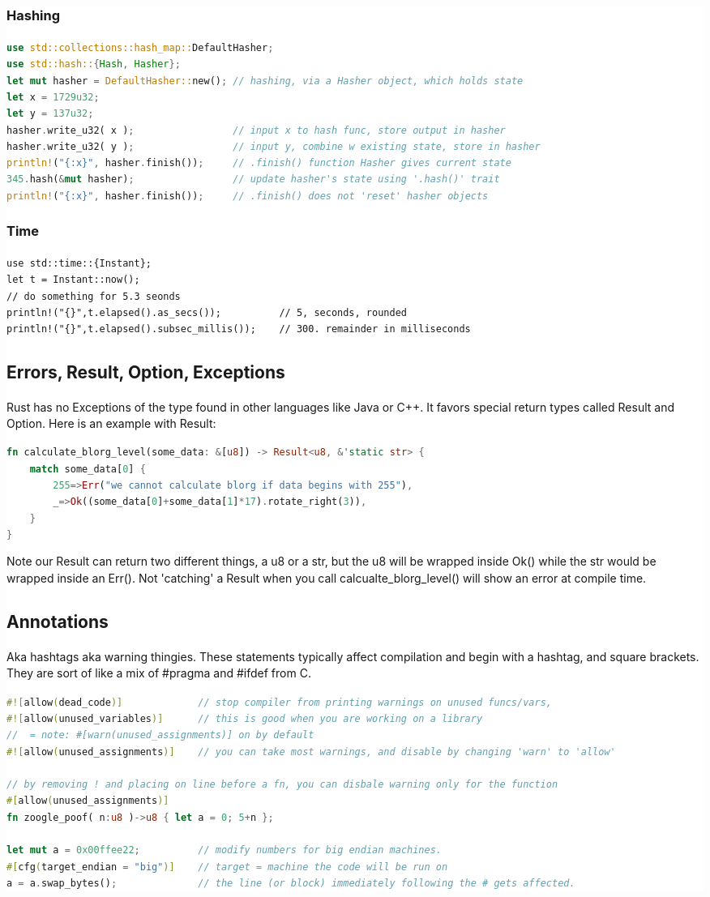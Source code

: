 ### Hashing

```rust
use std::collections::hash_map::DefaultHasher; 
use std::hash::{Hash, Hasher};
let mut hasher = DefaultHasher::new(); // hashing, via a Hasher object, which holds state
let x = 1729u32;
let y = 137u32;
hasher.write_u32( x );                 // input x to hash func, store output in hasher 
hasher.write_u32( y );                 // input y, combine w existing state, store in hasher
println!("{:x}", hasher.finish());     // .finish() function Hasher gives current state
345.hash(&mut hasher);                 // update hasher's state using '.hash()' trait
println!("{:x}", hasher.finish());     // .finish() does not 'reset' hasher objects

```

### Time

```
use std::time::{Instant};
let t = Instant::now();
// do something for 5.3 seonds
println!("{}",t.elapsed().as_secs());          // 5, seconds, rounded
println!("{}",t.elapsed().subsec_millis());    // 300. remainder in milliseconds

```

## Errors, Result, Option, Exceptions

Rust has no Exceptions of the type found in other languages like Java or C++. It favors special return types called Result and Option. Here is an example with Result:

```rust
fn calculate_blorg_level(some_data: &[u8]) -> Result<u8, &'static str> {
    match some_data[0] {
    	255=>Err("we cannot calculate blorg if data begins with 255"),
        _=>Ok((some_data[0]+some_data[1]*17).rotate_right(3)),
    }
}
```

Note our Result can return two different things, a u8 or a str, but the u8 will be wrapped inside Ok() while the str would
be wrapped inside an Err(). Not 'catching' a Result when you call calcualte_blorg_level() will show an error at compile time.



## Annotations

Aka hashtags aka warning thingies. These statements typically affect compilation and begin with a hashtag, and square brackets. They are sort of like a mix of #pragma and #ifdef from C. 

```rust
#![allow(dead_code)]             // stop compiler from printing warnings on unused funcs/vars,   
#![allow(unused_variables)]      // this is good when you are working on a library
//  = note: #[warn(unused_assignments)] on by default
#![allow(unused_assignments)]    // you can take most warnings, and disable by changing 'warn' to 'allow'

// by removing ! and placing on line before a fn, you can disbale warning only for the function
#[allow(unused_assignments)]     
fn zoogle_poof( n:u8 )->u8 { let a = 0; 5+n };

let mut a = 0x00ffee22;          // modify numbers for big endian machines.
#[cfg(target_endian = "big")]    // target = machine the code will be run on
a = a.swap_bytes();              // the line (or block) immediately following the # gets affected.
```